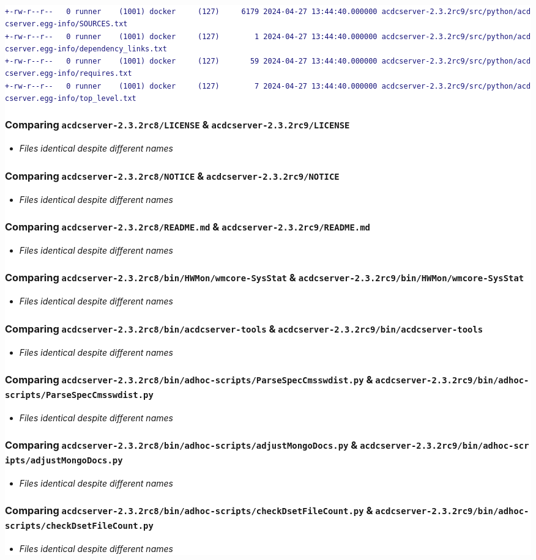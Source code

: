 ```diff
+-rw-r--r--   0 runner    (1001) docker     (127)     6179 2024-04-27 13:44:40.000000 acdcserver-2.3.2rc9/src/python/acdcserver.egg-info/SOURCES.txt
+-rw-r--r--   0 runner    (1001) docker     (127)        1 2024-04-27 13:44:40.000000 acdcserver-2.3.2rc9/src/python/acdcserver.egg-info/dependency_links.txt
+-rw-r--r--   0 runner    (1001) docker     (127)       59 2024-04-27 13:44:40.000000 acdcserver-2.3.2rc9/src/python/acdcserver.egg-info/requires.txt
+-rw-r--r--   0 runner    (1001) docker     (127)        7 2024-04-27 13:44:40.000000 acdcserver-2.3.2rc9/src/python/acdcserver.egg-info/top_level.txt
```

### Comparing `acdcserver-2.3.2rc8/LICENSE` & `acdcserver-2.3.2rc9/LICENSE`

 * *Files identical despite different names*

### Comparing `acdcserver-2.3.2rc8/NOTICE` & `acdcserver-2.3.2rc9/NOTICE`

 * *Files identical despite different names*

### Comparing `acdcserver-2.3.2rc8/README.md` & `acdcserver-2.3.2rc9/README.md`

 * *Files identical despite different names*

### Comparing `acdcserver-2.3.2rc8/bin/HWMon/wmcore-SysStat` & `acdcserver-2.3.2rc9/bin/HWMon/wmcore-SysStat`

 * *Files identical despite different names*

### Comparing `acdcserver-2.3.2rc8/bin/acdcserver-tools` & `acdcserver-2.3.2rc9/bin/acdcserver-tools`

 * *Files identical despite different names*

### Comparing `acdcserver-2.3.2rc8/bin/adhoc-scripts/ParseSpecCmsswdist.py` & `acdcserver-2.3.2rc9/bin/adhoc-scripts/ParseSpecCmsswdist.py`

 * *Files identical despite different names*

### Comparing `acdcserver-2.3.2rc8/bin/adhoc-scripts/adjustMongoDocs.py` & `acdcserver-2.3.2rc9/bin/adhoc-scripts/adjustMongoDocs.py`

 * *Files identical despite different names*

### Comparing `acdcserver-2.3.2rc8/bin/adhoc-scripts/checkDsetFileCount.py` & `acdcserver-2.3.2rc9/bin/adhoc-scripts/checkDsetFileCount.py`

 * *Files identical despite different names*
